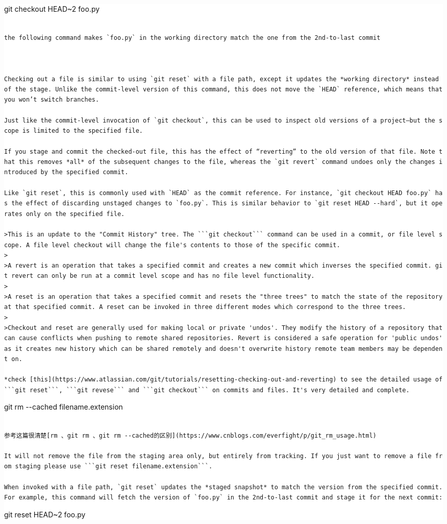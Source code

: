 git checkout HEAD~2 foo.py
```

the following command makes `foo.py` in the working directory match the one from the 2nd-to-last commit



Checking out a file is similar to using `git reset` with a file path, except it updates the *working directory* instead of the stage. Unlike the commit-level version of this command, this does not move the `HEAD` reference, which means that you won’t switch branches.

Just like the commit-level invocation of `git checkout`, this can be used to inspect old versions of a project—but the scope is limited to the specified file.

If you stage and commit the checked-out file, this has the effect of “reverting” to the old version of that file. Note that this removes *all* of the subsequent changes to the file, whereas the `git revert` command undoes only the changes introduced by the specified commit.

Like `git reset`, this is commonly used with `HEAD` as the commit reference. For instance, `git checkout HEAD foo.py` has the effect of discarding unstaged changes to `foo.py`. This is similar behavior to `git reset HEAD --hard`, but it operates only on the specified file.

>This is an update to the "Commit History" tree. The ```git checkout``` command can be used in a commit, or file level scope. A file level checkout will change the file's contents to those of the specific commit.
>
>A revert is an operation that takes a specified commit and creates a new commit which inverses the specified commit. git revert can only be run at a commit level scope and has no file level functionality.
>
>A reset is an operation that takes a specified commit and resets the "three trees" to match the state of the repository at that specified commit. A reset can be invoked in three different modes which correspond to the three trees.
>
>Checkout and reset are generally used for making local or private 'undos'. They modify the history of a repository that can cause conflicts when pushing to remote shared repositories. Revert is considered a safe operation for 'public undos' as it creates new history which can be shared remotely and doesn't overwrite history remote team members may be dependent on.

*check [this](https://www.atlassian.com/git/tutorials/resetting-checking-out-and-reverting) to see the detailed usage of ```git reset```, ```git revese``` and ```git checkout``` on commits and files. It's very detailed and complete.

```
git rm --cached filename.extension
```

参考这篇很清楚[rm 、git rm 、git rm --cached的区别](https://www.cnblogs.com/everfight/p/git_rm_usage.html)

It will not remove the file from the staging area only, but entirely from tracking. If you just want to remove a file from staging please use ```git reset filename.extension```.

When invoked with a file path, `git reset` updates the *staged snapshot* to match the version from the specified commit. For example, this command will fetch the version of `foo.py` in the 2nd-to-last commit and stage it for the next commit:

```
git reset HEAD~2 foo.py
```

```